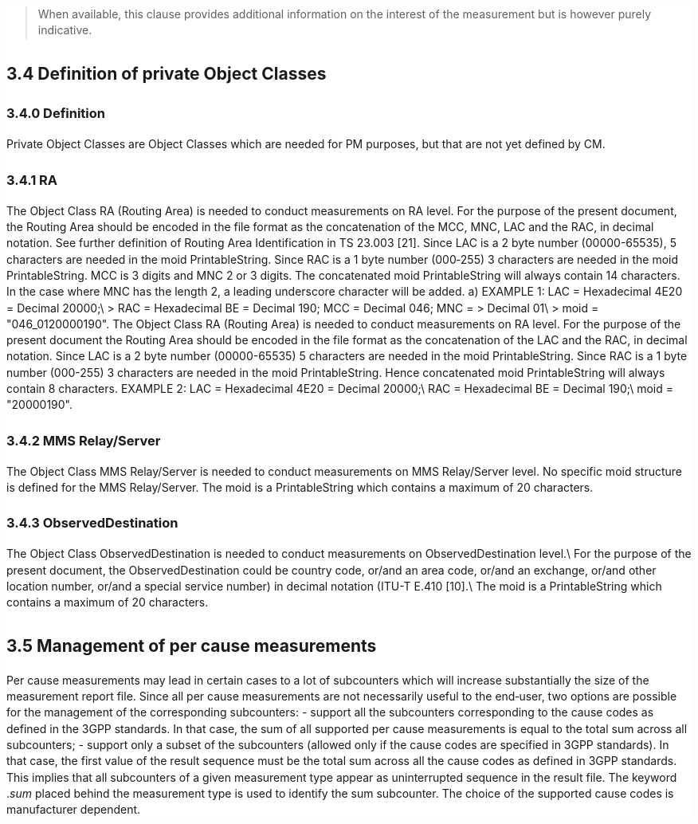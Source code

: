 >
> When available, this clause provides additional information on the interest
> of the measurement but is however purely indicative.
## 3.4 Definition of private Object Classes
### 3.4.0 Definition
Private Object Classes are Object Classes which are needed for PM purposes,
but that are not yet defined by CM.
### 3.4.1 RA
The Object Class RA (Routing Area) is needed to conduct measurements on RA
level. For the purpose of the present document, the Routing Area should be
encoded in the file format as the concatenation of the MCC, MNC, LAC and the
RAC, in decimal notation. See further definition of Routing Area
Identification in TS 23.003 [21]. Since LAC is a 2 byte number (00000-65535),
5 characters are needed in the moid PrintableString. Since RAC is a 1 byte
number (000‑255) 3 characters are needed in the moid PrintableString. MCC is 3
digits and MNC 2 or 3 digits. The concatenated moid PrintableString will
always contain 14 characters. In the case where MNC has the length 2, a
leading underscore character will be added.
a) EXAMPLE 1: LAC = Hexadecimal 4E20 = Decimal 20000;\ > RAC = Hexadecimal BE
= Decimal 190; MCC = Decimal 046; MNC = > Decimal 01\ > moid =
\"046_0120000190\".
The Object Class RA (Routing Area) is needed to conduct measurements on RA
level. For the purpose of the present document the Routing Area should be
encoded in the file format as the concatenation of the LAC and the RAC, in
decimal notation. Since LAC is a 2 byte number (00000-65535) 5 characters are
needed in the moid PrintableString. Since RAC is a 1 byte number (000-255) 3
characters are needed in the moid PrintableString. Hence concatenated moid
PrintableString will always contain 8 characters.
EXAMPLE 2: LAC = Hexadecimal 4E20 = Decimal 20000;\ RAC = Hexadecimal BE =
Decimal 190;\ moid = \"20000190\".
### 3.4.2 MMS Relay/Server
The Object Class MMS Relay/Server is needed to conduct measurements on MMS
Relay/Server level. No specific moid structure is defined for the MMS
Relay/Server. The moid is a PrintableString which contains a maximum of 20
characters.
### 3.4.3 ObservedDestination
The Object Class ObservedDestination is needed to conduct measurements on
ObservedDestination level.\ For the purpose of the present document, the
ObservedDestination could be country code, or/and an area code, or/and an
exchange, or/and other location number, or/and a special service number) in
decimal notation (ITU-T E.410 [10].\ The moid is a PrintableString which
contains a maximum of 20 characters.
## 3.5 Management of per cause measurements
Per cause measurements may lead in certain cases to a lot of subcounters which
will increase substantially the size of the measurement report file. Since all
per cause measurements are not necessarily useful to the end‑user, two options
are possible for the management of the corresponding subcounters:
\- support all the subcounters corresponding to the cause codes as defined in
the 3GPP standards. In that case, the sum of all supported per cause
measurements is equal to the total sum across all subcounters;
\- support only a subset of the subcounters (allowed only if the cause codes
are specified in 3GPP standards). In that case, the first value of the result
sequence must be the total sum across all the cause codes as defined in 3GPP
standards. This implies that all subcounters of a given measurement type
appear as uninterrupted sequence in the result file. The keyword ._sum_ placed
behind the measurement type is used to identify the sum subcounter. The choice
of the supported cause codes is manufacturer dependent.